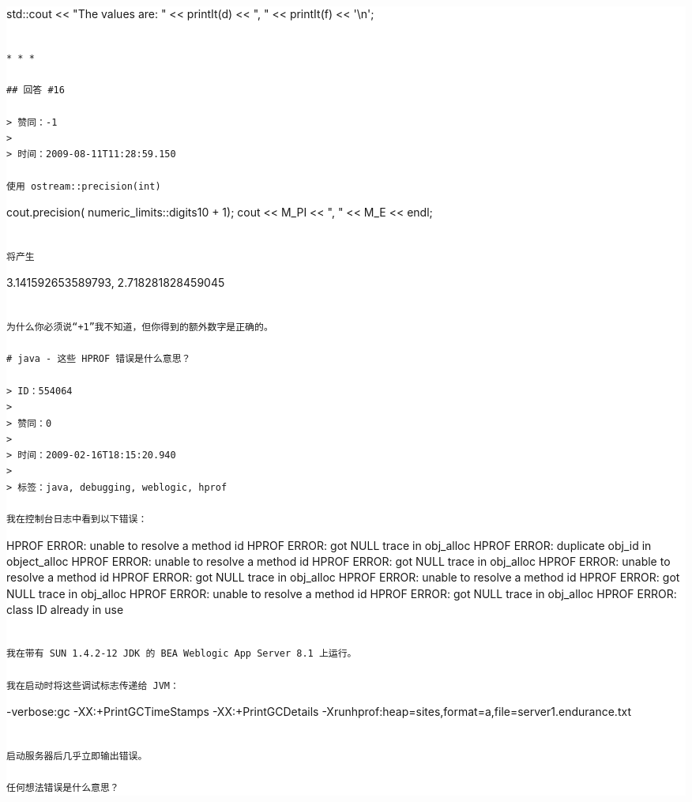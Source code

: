 std::cout << "The values are: " << printIt(d) << ", " << printIt(f) << '\n'; 
```

* * *

## 回答 #16

> 赞同：-1
> 
> 时间：2009-08-11T11:28:59.150

使用 ostream::precision(int)

```
cout.precision( numeric_limits<double>::digits10 + 1);
cout << M_PI << ", " << M_E << endl; 
```

将产生

```
3.141592653589793, 2.718281828459045 
```

为什么你必须说“+1”我不知道，但你得到的额外数字是正确的。

# java - 这些 HPROF 错误是什么意思？

> ID：554064
> 
> 赞同：0
> 
> 时间：2009-02-16T18:15:20.940
> 
> 标签：java, debugging, weblogic, hprof

我在控制台日志中看到以下错误：

```
HPROF ERROR: unable to resolve a method id
HPROF ERROR: got NULL trace in obj_alloc
HPROF ERROR: duplicate obj_id in object_alloc
HPROF ERROR: unable to resolve a method id
HPROF ERROR: got NULL trace in obj_alloc
HPROF ERROR: unable to resolve a method id
HPROF ERROR: got NULL trace in obj_alloc
HPROF ERROR: unable to resolve a method id
HPROF ERROR: got NULL trace in obj_alloc
HPROF ERROR: unable to resolve a method id
HPROF ERROR: got NULL trace in obj_alloc
HPROF ERROR: class ID already in use 
```

我在带有 SUN 1.4.2-12 JDK 的 BEA Weblogic App Server 8.1 上运行。

我在启动时将这些调试标志传递给 JVM：

```
-verbose:gc -XX:+PrintGCTimeStamps -XX:+PrintGCDetails -Xrunhprof:heap=sites,format=a,file=server1.endurance.txt 
```

启动服务器后几乎立即输出错误。

任何想法错误是什么意思？
```